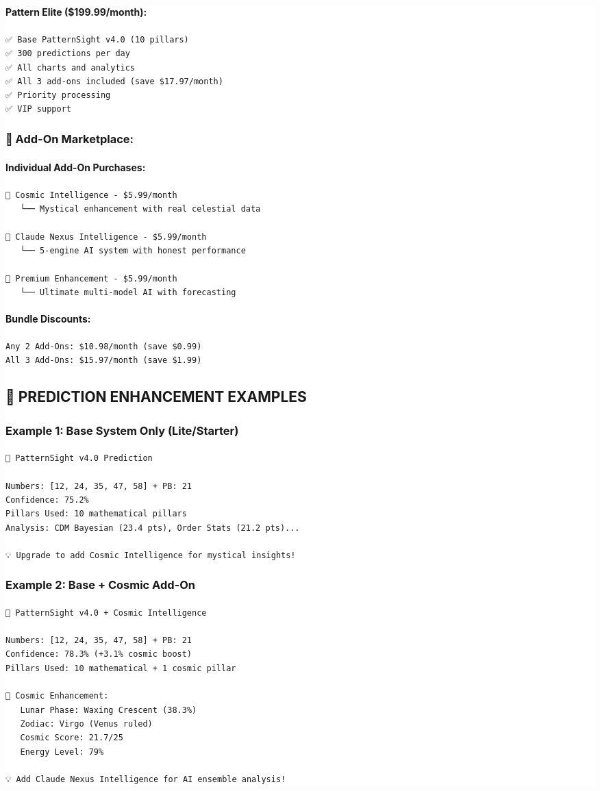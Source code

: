 #### **Pattern Elite ($199.99/month):**
```
✅ Base PatternSight v4.0 (10 pillars)
✅ 300 predictions per day
✅ All charts and analytics
✅ All 3 add-ons included (save $17.97/month)
✅ Priority processing
✅ VIP support
```

### **🛒 Add-On Marketplace:**

#### **Individual Add-On Purchases:**
```
🌙 Cosmic Intelligence - $5.99/month
   └── Mystical enhancement with real celestial data

🧠 Claude Nexus Intelligence - $5.99/month  
   └── 5-engine AI system with honest performance

💎 Premium Enhancement - $5.99/month
   └── Ultimate multi-model AI with forecasting
```

#### **Bundle Discounts:**
```
Any 2 Add-Ons: $10.98/month (save $0.99)
All 3 Add-Ons: $15.97/month (save $1.99)
```

## 🎯 **PREDICTION ENHANCEMENT EXAMPLES**

### **Example 1: Base System Only (Lite/Starter)**
```
🎰 PatternSight v4.0 Prediction

Numbers: [12, 24, 35, 47, 58] + PB: 21
Confidence: 75.2%
Pillars Used: 10 mathematical pillars
Analysis: CDM Bayesian (23.4 pts), Order Stats (21.2 pts)...

💡 Upgrade to add Cosmic Intelligence for mystical insights!
```

### **Example 2: Base + Cosmic Add-On**
```
🌙 PatternSight v4.0 + Cosmic Intelligence

Numbers: [12, 24, 35, 47, 58] + PB: 21
Confidence: 78.3% (+3.1% cosmic boost)
Pillars Used: 10 mathematical + 1 cosmic pillar

🌙 Cosmic Enhancement:
   Lunar Phase: Waxing Crescent (38.3%)
   Zodiac: Virgo (Venus ruled)
   Cosmic Score: 21.7/25
   Energy Level: 79%

💡 Add Claude Nexus Intelligence for AI ensemble analysis!
```
